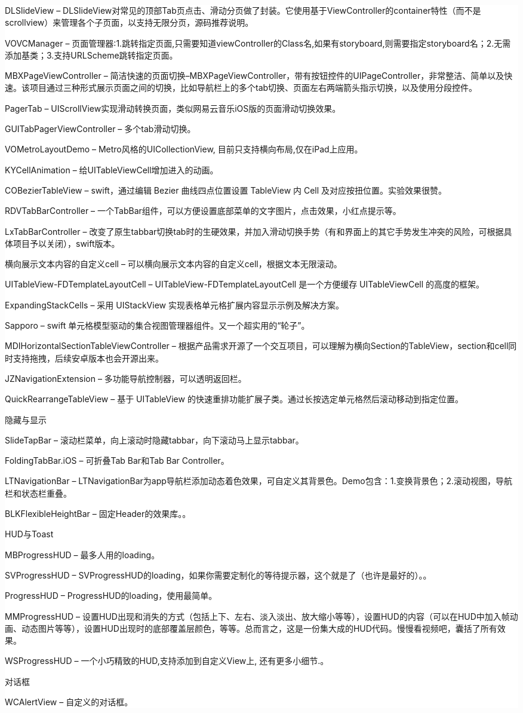 DLSlideView – DLSlideView对常见的顶部Tab页点击、滑动分页做了封装。它使用基于ViewController的container特性（而不是scrollview）来管理各个子页面，以支持无限分页，源码推荐说明。

VOVCManager – 页面管理器:1.跳转指定页面,只需要知道viewController的Class名,如果有storyboard,则需要指定storyboard名；2.无需添加基类；3.支持URLScheme跳转指定页面。

MBXPageViewController – 简洁快速的页面切换–MBXPageViewController，带有按钮控件的UIPageController，非常整洁、简单以及快速。该项目通过三种形式展示页面之间的切换，比如导航栏上的多个tab切换、页面左右两端箭头指示切换，以及使用分段控件。

PagerTab – UIScrollView实现滑动转换页面，类似网易云音乐iOS版的页面滑动切换效果。

GUITabPagerViewController – 多个tab滑动切换。

VOMetroLayoutDemo – Metro风格的UICollectionView, 目前只支持横向布局,仅在iPad上应用。

KYCellAnimation – 给UITableViewCell增加进入的动画。

COBezierTableView – swift，通过编辑 Bezier 曲线四点位置设置 TableView 内 Cell 及对应按扭位置。实验效果很赞。

RDVTabBarController – 一个TabBar组件，可以方便设置底部菜单的文字图片，点击效果，小红点提示等。

LxTabBarController – 改变了原生tabbar切换tab时的生硬效果，并加入滑动切换手势（有和界面上的其它手势发生冲突的风险，可根据具体项目予以关闭），swift版本。

横向展示文本内容的自定义cell – 可以横向展示文本内容的自定义cell，根据文本无限滚动。

UITableView-FDTemplateLayoutCell – UITableView-FDTemplateLayoutCell 是一个方便缓存 UITableViewCell 的高度的框架。

ExpandingStackCells – 采用 UIStackView 实现表格单元格扩展内容显示示例及解决方案。

Sapporo – swift 单元格模型驱动的集合视图管理器组件。又一个超实用的“轮子”。

MDIHorizontalSectionTableViewController – 根据产品需求开源了一个交互项目，可以理解为横向Section的TableView，section和cell同时支持拖拽，后续安卓版本也会开源出来。

JZNavigationExtension – 多功能导航控制器，可以透明返回栏。

QuickRearrangeTableView – 基于 UITableView 的快速重排功能扩展子类。通过长按选定单元格然后滚动移动到指定位置。

隐藏与显示

SlideTapBar – 滚动栏菜单，向上滚动时隐藏tabbar，向下滚动马上显示tabbar。

FoldingTabBar.iOS – 可折叠Tab Bar和Tab Bar Controller。

LTNavigationBar – LTNavigationBar为app导航栏添加动态着色效果，可自定义其背景色。Demo包含：1.变换背景色；2.滚动视图，导航栏和状态栏重叠。

BLKFlexibleHeightBar – 固定Header的效果库。。

HUD与Toast

MBProgressHUD – 最多人用的loading。

SVProgressHUD – SVProgressHUD的loading，如果你需要定制化的等待提示器，这个就是了（也许是最好的）。。

ProgressHUD – ProgressHUD的loading，使用最简单。

MMProgressHUD – 设置HUD出现和消失的方式（包括上下、左右、淡入淡出、放大缩小等等），设置HUD的内容（可以在HUD中加入帧动画、动态图片等等），设置HUD出现时的底部覆盖层颜色，等等。总而言之，这是一份集大成的HUD代码。慢慢看视频吧，囊括了所有效果。

WSProgressHUD – 一个小巧精致的HUD,支持添加到自定义View上, 还有更多小细节.。

对话框

WCAlertView – 自定义的对话框。
